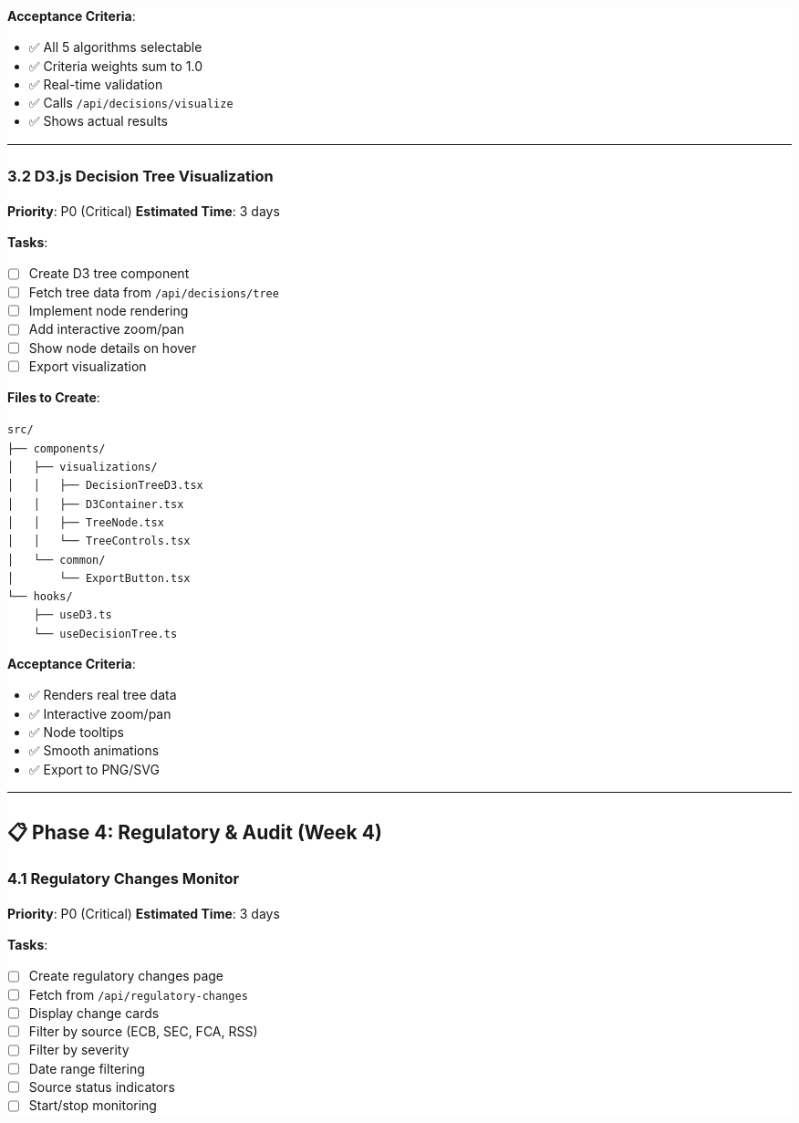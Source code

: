 **Acceptance Criteria**:
- ✅ All 5 algorithms selectable
- ✅ Criteria weights sum to 1.0
- ✅ Real-time validation
- ✅ Calls `/api/decisions/visualize`
- ✅ Shows actual results

---

### 3.2 D3.js Decision Tree Visualization
**Priority**: P0 (Critical)
**Estimated Time**: 3 days

**Tasks**:
- [ ] Create D3 tree component
- [ ] Fetch tree data from `/api/decisions/tree`
- [ ] Implement node rendering
- [ ] Add interactive zoom/pan
- [ ] Show node details on hover
- [ ] Export visualization

**Files to Create**:
```
src/
├── components/
│   ├── visualizations/
│   │   ├── DecisionTreeD3.tsx
│   │   ├── D3Container.tsx
│   │   ├── TreeNode.tsx
│   │   └── TreeControls.tsx
│   └── common/
│       └── ExportButton.tsx
└── hooks/
    ├── useD3.ts
    └── useDecisionTree.ts
```

**Acceptance Criteria**:
- ✅ Renders real tree data
- ✅ Interactive zoom/pan
- ✅ Node tooltips
- ✅ Smooth animations
- ✅ Export to PNG/SVG

---

## 📋 Phase 4: Regulatory & Audit (Week 4)

### 4.1 Regulatory Changes Monitor
**Priority**: P0 (Critical)
**Estimated Time**: 3 days

**Tasks**:
- [ ] Create regulatory changes page
- [ ] Fetch from `/api/regulatory-changes`
- [ ] Display change cards
- [ ] Filter by source (ECB, SEC, FCA, RSS)
- [ ] Filter by severity
- [ ] Date range filtering
- [ ] Source status indicators
- [ ] Start/stop monitoring
